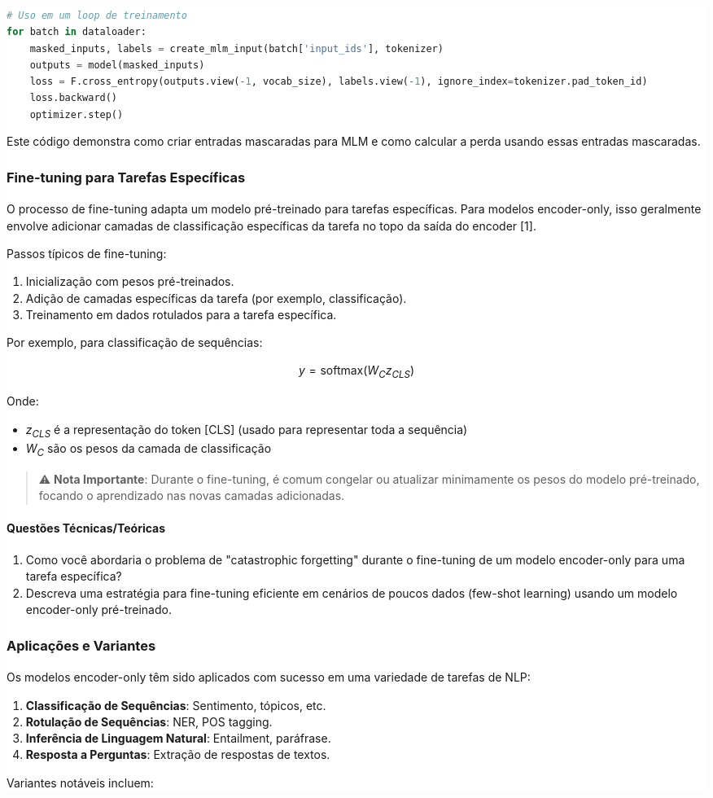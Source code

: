 ```python
# Uso em um loop de treinamento
for batch in dataloader:
    masked_inputs, labels = create_mlm_input(batch['input_ids'], tokenizer)
    outputs = model(masked_inputs)
    loss = F.cross_entropy(outputs.view(-1, vocab_size), labels.view(-1), ignore_index=tokenizer.pad_token_id)
    loss.backward()
    optimizer.step()
```

Este código demonstra como criar entradas mascaradas para MLM e como calcular a perda usando essas entradas mascaradas.

### Fine-tuning para Tarefas Específicas

O processo de fine-tuning adapta um modelo pré-treinado para tarefas específicas. Para modelos encoder-only, isso geralmente envolve adicionar camadas de classificação específicas da tarefa no topo da saída do encoder [1].

Passos típicos de fine-tuning:

1. Inicialização com pesos pré-treinados.
2. Adição de camadas específicas da tarefa (por exemplo, classificação).
3. Treinamento em dados rotulados para a tarefa específica.

Por exemplo, para classificação de sequências:

$$
y = \text{softmax}(W_C z_{CLS})
$$

Onde:
- $z_{CLS}$ é a representação do token [CLS] (usado para representar toda a sequência)
- $W_C$ são os pesos da camada de classificação

> ⚠️ **Nota Importante**: Durante o fine-tuning, é comum congelar ou atualizar minimamente os pesos do modelo pré-treinado, focando o aprendizado nas novas camadas adicionadas.

#### Questões Técnicas/Teóricas

1. Como você abordaria o problema de "catastrophic forgetting" durante o fine-tuning de um modelo encoder-only para uma tarefa específica?
2. Descreva uma estratégia para fine-tuning eficiente em cenários de poucos dados (few-shot learning) usando um modelo encoder-only pré-treinado.

### Aplicações e Variantes

Os modelos encoder-only têm sido aplicados com sucesso em uma variedade de tarefas de NLP:

1. **Classificação de Sequências**: Sentimento, tópicos, etc.
2. **Rotulação de Sequências**: NER, POS tagging.
3. **Inferência de Linguagem Natural**: Entailment, paráfrase.
4. **Resposta a Perguntas**: Extração de respostas de textos.

Variantes notáveis incluem:
